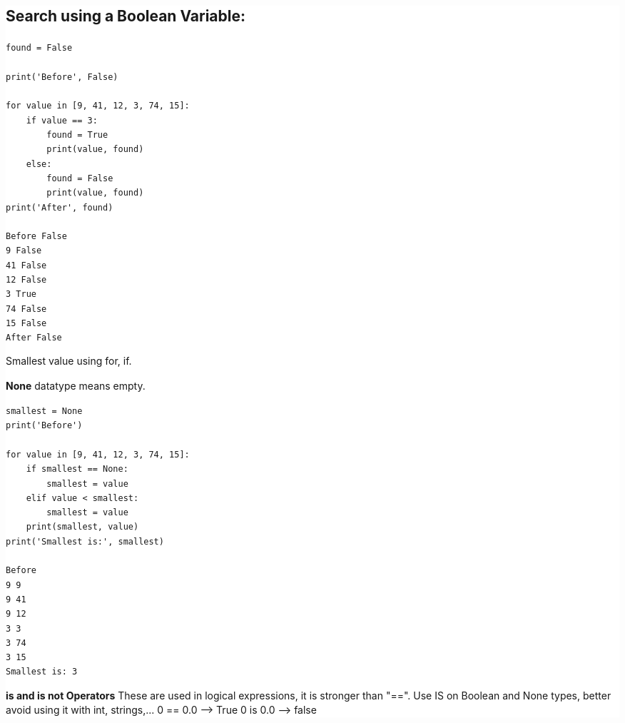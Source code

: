 Search using a Boolean Variable:
-
```
found = False

print('Before', False)

for value in [9, 41, 12, 3, 74, 15]:
    if value == 3:
        found = True
        print(value, found)
    else:
        found = False
        print(value, found)
print('After', found)

Before False
9 False    
41 False   
12 False   
3 True     
74 False   
15 False   
After False
```

Smallest value using for, if.

**None** datatype means empty.

```
smallest = None
print('Before')

for value in [9, 41, 12, 3, 74, 15]:
    if smallest == None:
        smallest = value
    elif value < smallest:
        smallest = value
    print(smallest, value)
print('Smallest is:', smallest)

Before
9 9
9 41
9 12
3 3
3 74
3 15
Smallest is: 3
```

**is and is not Operators**
These are used in logical expressions, it is stronger than "==".
Use IS on Boolean and None types, better avoid using it with int, strings,...
0 == 0.0 --> True
0 is 0.0 --> false
